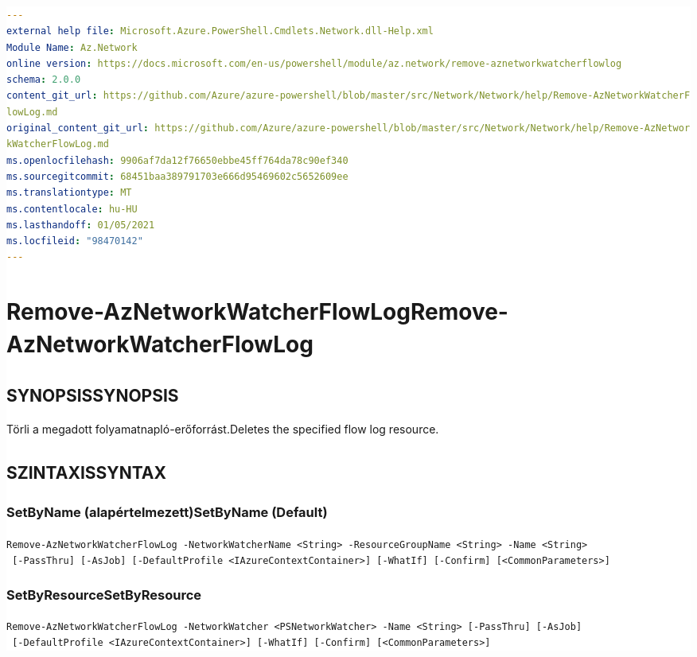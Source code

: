 ```yaml
---
external help file: Microsoft.Azure.PowerShell.Cmdlets.Network.dll-Help.xml
Module Name: Az.Network
online version: https://docs.microsoft.com/en-us/powershell/module/az.network/remove-aznetworkwatcherflowlog
schema: 2.0.0
content_git_url: https://github.com/Azure/azure-powershell/blob/master/src/Network/Network/help/Remove-AzNetworkWatcherFlowLog.md
original_content_git_url: https://github.com/Azure/azure-powershell/blob/master/src/Network/Network/help/Remove-AzNetworkWatcherFlowLog.md
ms.openlocfilehash: 9906af7da12f76650ebbe45ff764da78c90ef340
ms.sourcegitcommit: 68451baa389791703e666d95469602c5652609ee
ms.translationtype: MT
ms.contentlocale: hu-HU
ms.lasthandoff: 01/05/2021
ms.locfileid: "98470142"
---
```

# <span data-ttu-id="f2c32-101">Remove-AzNetworkWatcherFlowLog</span><span class="sxs-lookup"><span data-stu-id="f2c32-101">Remove-AzNetworkWatcherFlowLog</span></span>

## <span data-ttu-id="f2c32-102">SYNOPSIS</span><span class="sxs-lookup"><span data-stu-id="f2c32-102">SYNOPSIS</span></span>
<span data-ttu-id="f2c32-103">Törli a megadott folyamatnapló-erőforrást.</span><span class="sxs-lookup"><span data-stu-id="f2c32-103">Deletes the specified flow log resource.</span></span>

## <span data-ttu-id="f2c32-104">SZINTAXIS</span><span class="sxs-lookup"><span data-stu-id="f2c32-104">SYNTAX</span></span>

### <span data-ttu-id="f2c32-105">SetByName (alapértelmezett)</span><span class="sxs-lookup"><span data-stu-id="f2c32-105">SetByName (Default)</span></span>
```
Remove-AzNetworkWatcherFlowLog -NetworkWatcherName <String> -ResourceGroupName <String> -Name <String>
 [-PassThru] [-AsJob] [-DefaultProfile <IAzureContextContainer>] [-WhatIf] [-Confirm] [<CommonParameters>]
```

### <span data-ttu-id="f2c32-106">SetByResource</span><span class="sxs-lookup"><span data-stu-id="f2c32-106">SetByResource</span></span>
```
Remove-AzNetworkWatcherFlowLog -NetworkWatcher <PSNetworkWatcher> -Name <String> [-PassThru] [-AsJob]
 [-DefaultProfile <IAzureContextContainer>] [-WhatIf] [-Confirm] [<CommonParameters>]
```

